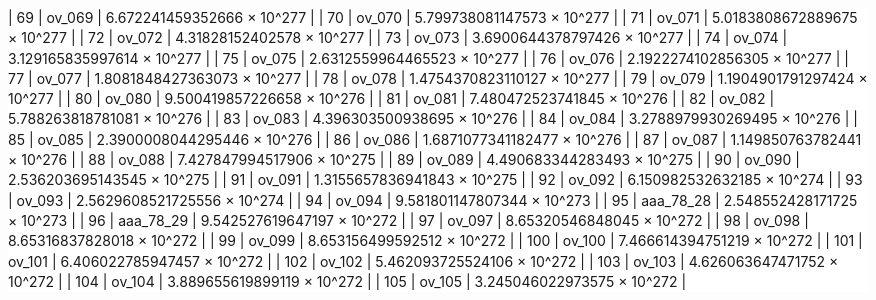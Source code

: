 | 69 | ov_069 | 6.672241459352666 × 10^277 |
| 70 | ov_070 | 5.799738081147573 × 10^277 |
| 71 | ov_071 | 5.0183808672889675 × 10^277 |
| 72 | ov_072 | 4.31828152402578 × 10^277 |
| 73 | ov_073 | 3.6900644378797426 × 10^277 |
| 74 | ov_074 | 3.129165835997614 × 10^277 |
| 75 | ov_075 | 2.6312559964465523 × 10^277 |
| 76 | ov_076 | 2.1922274102856305 × 10^277 |
| 77 | ov_077 | 1.8081848427363073 × 10^277 |
| 78 | ov_078 | 1.4754370823110127 × 10^277 |
| 79 | ov_079 | 1.1904901791297424 × 10^277 |
| 80 | ov_080 | 9.500419857226658 × 10^276 |
| 81 | ov_081 | 7.480472523741845 × 10^276 |
| 82 | ov_082 | 5.788263818781081 × 10^276 |
| 83 | ov_083 | 4.396303500938695 × 10^276 |
| 84 | ov_084 | 3.2788979930269495 × 10^276 |
| 85 | ov_085 | 2.3900008044295446 × 10^276 |
| 86 | ov_086 | 1.6871077341182477 × 10^276 |
| 87 | ov_087 | 1.149850763782441 × 10^276 |
| 88 | ov_088 | 7.427847994517906 × 10^275 |
| 89 | ov_089 | 4.490683344283493 × 10^275 |
| 90 | ov_090 | 2.536203695143545 × 10^275 |
| 91 | ov_091 | 1.3155657836941843 × 10^275 |
| 92 | ov_092 | 6.150982532632185 × 10^274 |
| 93 | ov_093 | 2.5629608521725556 × 10^274 |
| 94 | ov_094 | 9.581801147807344 × 10^273 |
| 95 | aaa_78_28 | 2.548552428171725 × 10^273 |
| 96 | aaa_78_29 | 9.542527619647197 × 10^272 |
| 97 | ov_097 | 8.65320546848045 × 10^272 |
| 98 | ov_098 | 8.65316837828018 × 10^272 |
| 99 | ov_099 | 8.653156499592512 × 10^272 |
| 100 | ov_100 | 7.466614394751219 × 10^272 |
| 101 | ov_101 | 6.406022785947457 × 10^272 |
| 102 | ov_102 | 5.462093725524106 × 10^272 |
| 103 | ov_103 | 4.626063647471752 × 10^272 |
| 104 | ov_104 | 3.889655619899119 × 10^272 |
| 105 | ov_105 | 3.245046022973575 × 10^272 |